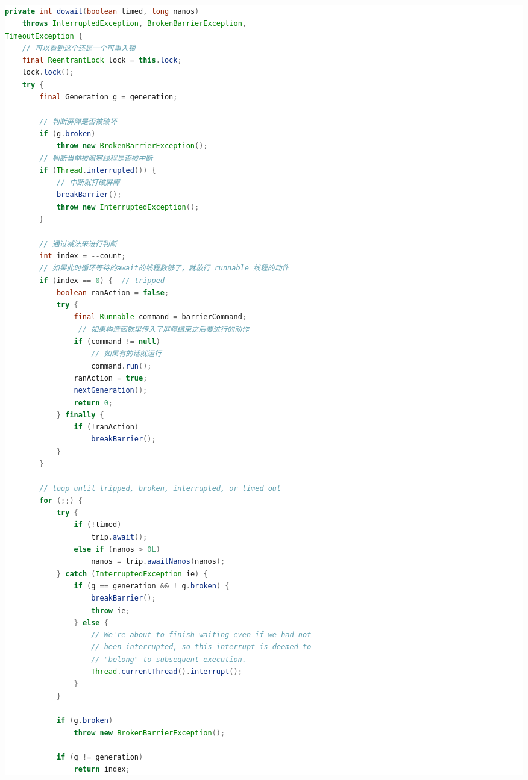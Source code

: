 ```java
private int dowait(boolean timed, long nanos)
    throws InterruptedException, BrokenBarrierException,
TimeoutException {
    // 可以看到这个还是一个可重入锁
    final ReentrantLock lock = this.lock;
    lock.lock();
    try {
        final Generation g = generation;

        // 判断屏障是否被破坏
        if (g.broken)
            throw new BrokenBarrierException();
	    // 判断当前被阻塞线程是否被中断
        if (Thread.interrupted()) {
            // 中断就打破屏障
            breakBarrier();
            throw new InterruptedException();
        }

        // 通过减法来进行判断
        int index = --count;
        // 如果此时循环等待的await的线程数够了，就放行 runnable 线程的动作
        if (index == 0) {  // tripped
            boolean ranAction = false;
            try {
                final Runnable command = barrierCommand;
                 // 如果构造函数里传入了屏障结束之后要进行的动作
                if (command != null)
                    // 如果有的话就运行
                    command.run();
                ranAction = true;
                nextGeneration();
                return 0;
            } finally {
                if (!ranAction)
                    breakBarrier();
            }
        }

        // loop until tripped, broken, interrupted, or timed out
        for (;;) {
            try {
                if (!timed)
                    trip.await();
                else if (nanos > 0L)
                    nanos = trip.awaitNanos(nanos);
            } catch (InterruptedException ie) {
                if (g == generation && ! g.broken) {
                    breakBarrier();
                    throw ie;
                } else {
                    // We're about to finish waiting even if we had not
                    // been interrupted, so this interrupt is deemed to
                    // "belong" to subsequent execution.
                    Thread.currentThread().interrupt();
                }
            }

            if (g.broken)
                throw new BrokenBarrierException();

            if (g != generation)
                return index;
```